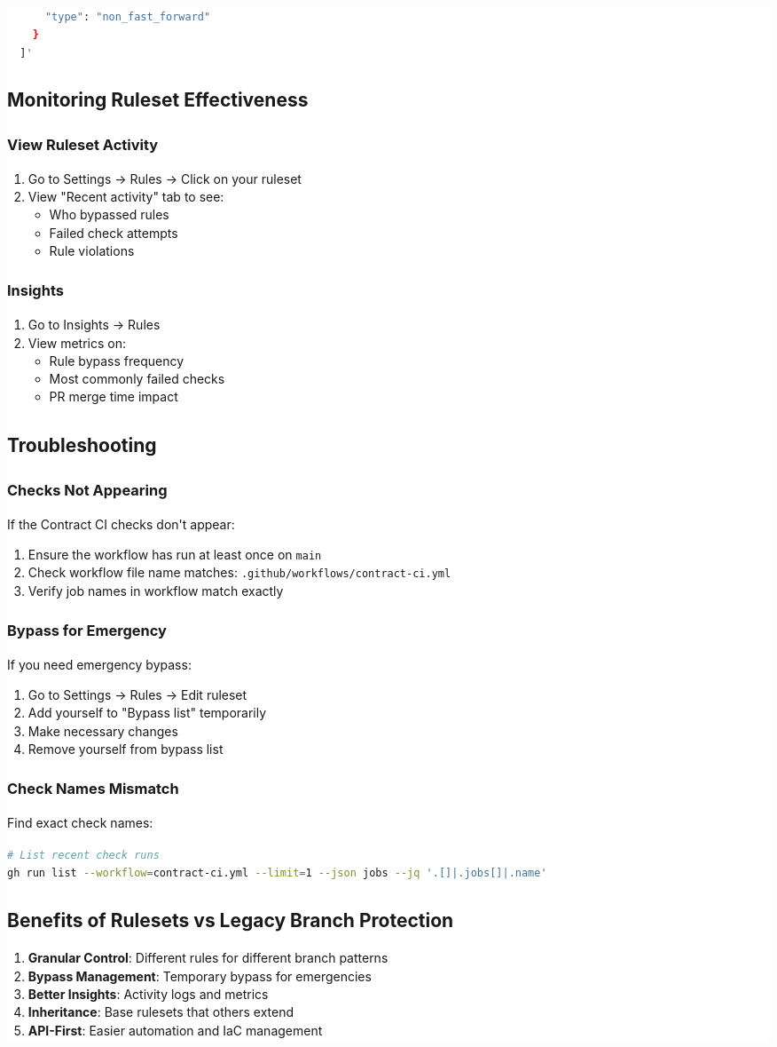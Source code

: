 ```bash
      "type": "non_fast_forward"
    }
  ]'
```

## Monitoring Ruleset Effectiveness

### View Ruleset Activity
1. Go to Settings → Rules → Click on your ruleset
2. View "Recent activity" tab to see:
   - Who bypassed rules
   - Failed check attempts
   - Rule violations

### Insights
1. Go to Insights → Rules
2. View metrics on:
   - Rule bypass frequency
   - Most commonly failed checks
   - PR merge time impact

## Troubleshooting

### Checks Not Appearing
If the Contract CI checks don't appear:
1. Ensure the workflow has run at least once on `main`
2. Check workflow file name matches: `.github/workflows/contract-ci.yml`
3. Verify job names in workflow match exactly

### Bypass for Emergency
If you need emergency bypass:
1. Go to Settings → Rules → Edit ruleset
2. Add yourself to "Bypass list" temporarily
3. Make necessary changes
4. Remove yourself from bypass list

### Check Names Mismatch
Find exact check names:
```bash
# List recent check runs
gh run list --workflow=contract-ci.yml --limit=1 --json jobs --jq '.[]|.jobs[]|.name'
```

## Benefits of Rulesets vs Legacy Branch Protection

1. **Granular Control**: Different rules for different branch patterns
2. **Bypass Management**: Temporary bypass for emergencies
3. **Better Insights**: Activity logs and metrics
4. **Inheritance**: Base rulesets that others extend
5. **API-First**: Easier automation and IaC management
